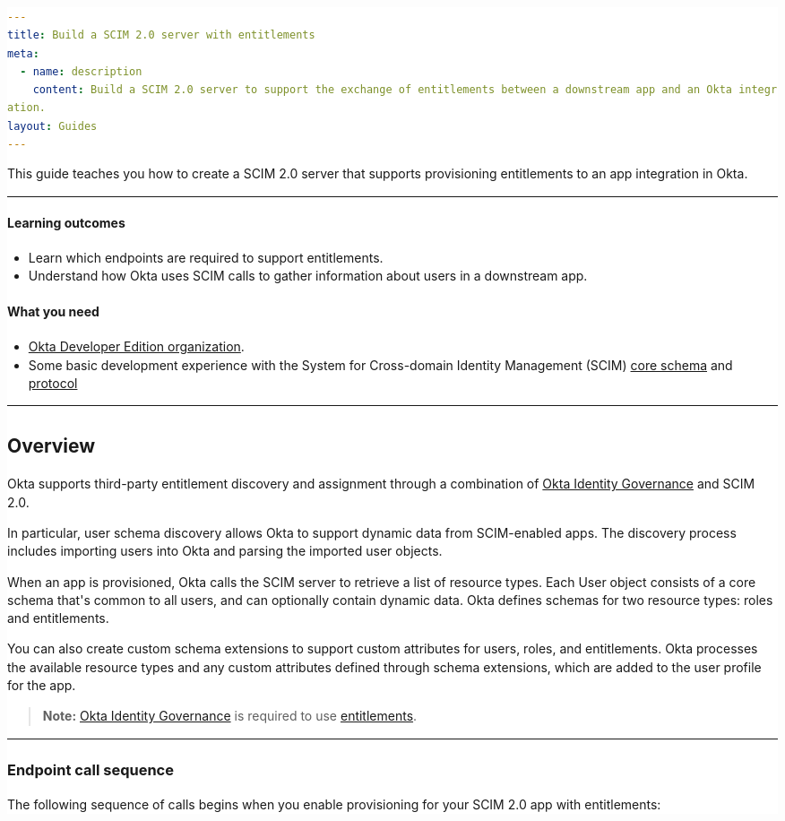 ```yaml
---
title: Build a SCIM 2.0 server with entitlements
meta:
  - name: description
    content: Build a SCIM 2.0 server to support the exchange of entitlements between a downstream app and an Okta integration.
layout: Guides
---
```


This guide teaches you how to create a SCIM 2.0 server that supports provisioning entitlements to an app integration in Okta.

---

#### Learning outcomes

* Learn which endpoints are required to support entitlements.
* Understand how Okta uses SCIM calls to gather information about users in a downstream app.

#### What you need

* [Okta Developer Edition organization](https://developer.okta.com/signup).
* Some basic development experience with the System for Cross-domain Identity Management (SCIM) [core schema](https://datatracker.ietf.org/doc/html/rfc7643) and [protocol](https://datatracker.ietf.org/doc/html/rfc7644)

---

## Overview

Okta supports third-party entitlement discovery and assignment through a combination of [Okta Identity Governance](https://help.okta.com/okta_help.htm?type=oie&id=ext-iga) and SCIM 2.0.

In particular, user schema discovery allows Okta to support dynamic data from SCIM-enabled apps. The discovery process includes importing users into Okta and parsing the imported user objects.

When an app is provisioned, Okta calls the SCIM server to retrieve a list of resource types. Each User object consists of a core schema that's common to all users, and can optionally contain dynamic data. Okta defines schemas for two resource types: roles and entitlements.

You can also create custom schema extensions to support custom attributes for users, roles, and entitlements. Okta processes the available resource types and any custom attributes defined through schema extensions, which are added to the user profile for the app.

> **Note:** [Okta Identity Governance](https://help.okta.com/okta_help.htm?type=oie&id=ext-iga) is required to use [entitlements](https://help.okta.com/okta_help.htm?type=oie&id=ext-entitlement-mgt).

---
### Endpoint call sequence

The following sequence of calls begins when you enable provisioning for your SCIM 2.0 app with entitlements:
